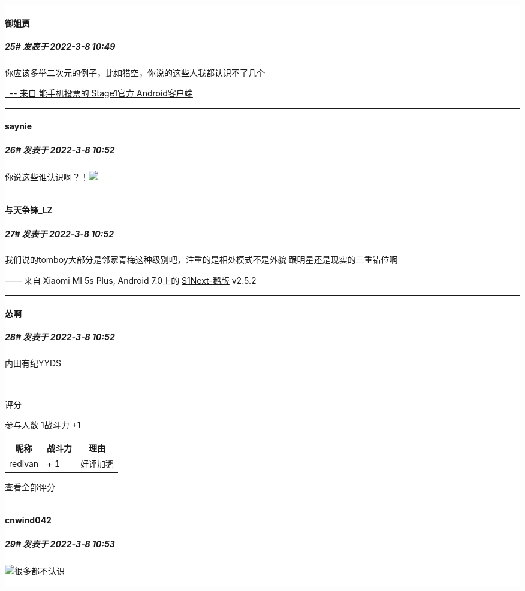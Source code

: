 *****

####  御姐贾  
##### 25#       发表于 2022-3-8 10:49

你应该多举二次元的例子，比如猎空，你说的这些人我都认识不了几个

[  -- 来自 能手机投票的 Stage1官方 Android客户端](https://www.coolapk.com/apk/140634)

*****

####  saynie  
##### 26#       发表于 2022-3-8 10:52

你说这些谁认识啊？！<img src="https://static.saraba1st.com/image/smiley/carton2017/027.png" referrerpolicy="no-referrer">

*****

####  与天争锋_LZ  
##### 27#       发表于 2022-3-8 10:52

我们说的tomboy大部分是邻家青梅这种级别吧，注重的是相处模式不是外貌
跟明星还是现实的三重错位啊

—— 来自 Xiaomi MI 5s Plus, Android 7.0上的 [S1Next-鹅版](https://github.com/ykrank/S1-Next/releases) v2.5.2

*****

####  怂啊  
##### 28#       发表于 2022-3-8 10:52

内田有纪YYDS

﹍﹍﹍

评分

 参与人数 1战斗力 +1

|昵称|战斗力|理由|
|----|---|---|
| redivan| + 1|好评加鹅|

查看全部评分

*****

####  cnwind042  
##### 29#       发表于 2022-3-8 10:53

<img src="https://static.saraba1st.com/image/smiley/face2017/020.png" referrerpolicy="no-referrer">很多都不认识

*****
